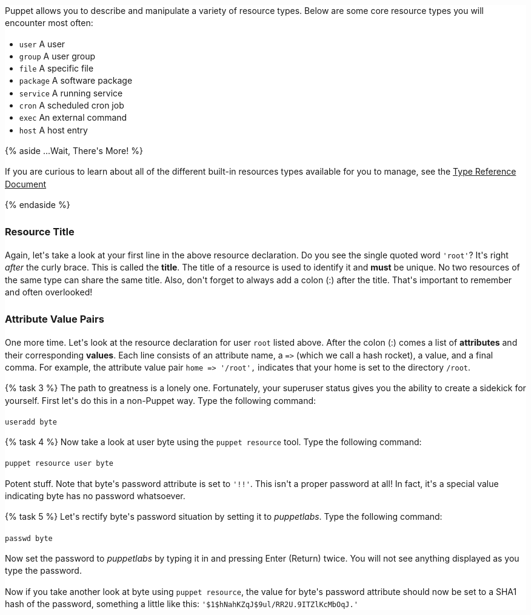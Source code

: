 Puppet allows you to describe and manipulate a variety of resource types. Below are some core resource types you will encounter most often: 

* `user` A user
* `group` A user group
* `file` A specific file
* `package` A software package
* `service` A running service
* `cron` A scheduled cron job
* `exec` An external command
* `host` A host entry

{% aside ...Wait, There's More! %}

If you are curious to learn about all of the different built-in resources types available for you to manage, see the [Type Reference Document](http://docs.puppetlabs.com/references/latest/type.html) 

{% endaside %}

### Resource Title

Again, let's take a look at your first line in the above resource declaration. Do you see the single quoted word `'root'`? It's right _after_ the curly brace. This is called the **title**. The title of a resource is used to identify it and **must** be unique. No two resources of the same type can share the same title. Also, don't forget to always add a colon (:) after the title. That's important to remember and often overlooked!

### Attribute Value Pairs

One more time. Let's look at the resource declaration for user `root` listed above. After the colon (:) comes a list of **attributes** and their corresponding **values**. Each line consists of an attribute name, a `=>` (which we call a hash rocket), a value, and a final comma. For example, the attribute value pair `home => '/root',` indicates that your home is set to the directory `/root`.
	
{% task 3 %}
The path to greatness is a lonely one. Fortunately, your superuser status gives you the ability to create a sidekick for yourself. First let's do this in a non-Puppet way. Type the following command:

	useradd byte

{% task 4 %}
Now take a look at user byte using the `puppet resource` tool. Type the following command:

	puppet resource user byte
            
Potent stuff. Note that byte's password attribute is set to `'!!'`. This isn't a proper password at all! In fact, it's a special value indicating byte has no password whatsoever.

{% task 5 %}
Let's rectify byte's password situation by setting it to *puppetlabs*. Type the following command:

	passwd byte

Now set the password to *puppetlabs* by typing it in and pressing Enter (Return) twice. You will not see anything displayed as you type the password.
		
Now if you take another look at byte using `puppet resource`, the value for byte's password attribute should now be set to a SHA1 hash of the password, something a little like this: `'$1$hNahKZqJ$9ul/RR2U.9ITZlKcMbOqJ.'`
